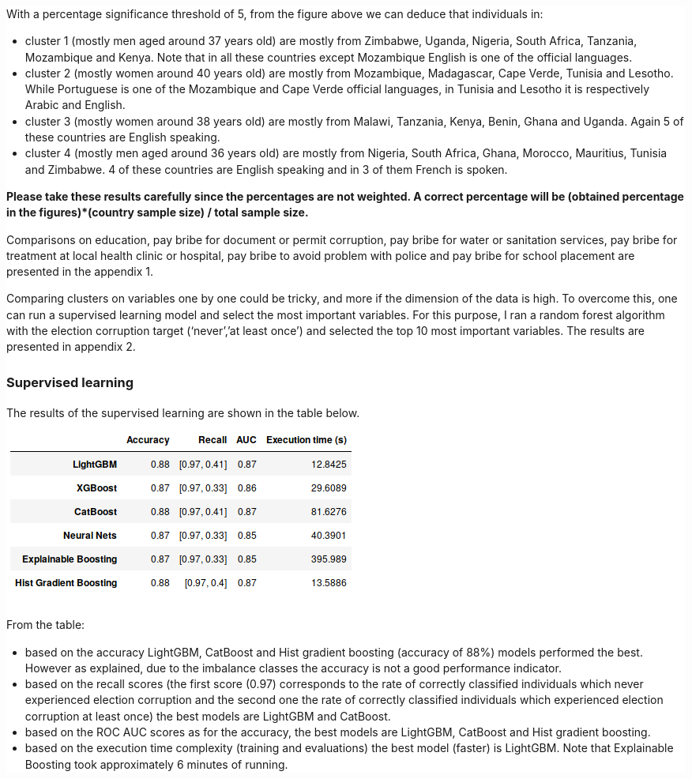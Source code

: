 With a percentage significance threshold of 5, from the figure above we can deduce that individuals in:
* cluster 1 (mostly men aged around 37 years old) are mostly from Zimbabwe, Uganda, Nigeria, South Africa, Tanzania, Mozambique and Kenya. Note that in all these countries except Mozambique English is one of the official languages.
* cluster 2 (mostly women around 40 years old) are mostly from Mozambique, Madagascar, Cape Verde, Tunisia and Lesotho. While Portuguese is one of the Mozambique and Cape Verde official languages, in Tunisia and Lesotho it is respectively Arabic and English.
* cluster 3 (mostly women around 38 years old) are mostly from Malawi, Tanzania, Kenya, Benin, Ghana and Uganda. Again 5 of these countries are English speaking.
* cluster 4 (mostly men aged around 36 years old) are mostly from Nigeria, South Africa, Ghana, Morocco, Mauritius, Tunisia and Zimbabwe. 4 of these countries are English speaking and in 3 of them French is spoken.

**Please take these results carefully since the percentages are not weighted. A correct percentage will be (obtained percentage in the figures)*(country sample size) / total sample size.**

Comparisons on education, pay bribe for document or permit corruption, pay bribe for water or sanitation services, pay bribe for treatment at local health clinic or hospital, pay bribe to avoid problem with police and pay bribe for school placement are presented in the appendix 1.

Comparing clusters on variables one by one could be tricky, and more if the dimension of the data is high. To overcome this, one can run a supervised learning model and select the most important variables. For this purpose, I ran a random forest algorithm with the election corruption target (‘never’,’at least once’) and selected the top 10 most important variables. The results are presented in appendix 2.

### Supervised learning
The results of the supervised learning are shown in the table below.

![supervised-res](/images/elect-corrupt-africa/supervised-res.png)


From the table:
* based on the accuracy LightGBM, CatBoost and Hist gradient boosting (accuracy of 88%) models performed the best. However as explained, due to the imbalance classes the accuracy is not a good performance indicator.
* based on the recall scores (the first score (0.97) corresponds to the rate of correctly classified individuals which never experienced election corruption and the second one the rate of correctly classified individuals which experienced election corruption at least once) the best models are LightGBM and CatBoost.
* based on the ROC AUC scores as for the accuracy, the best models are LightGBM, CatBoost and Hist gradient boosting.
* based on the execution time complexity (training and evaluations) the best model (faster) is LightGBM. Note that Explainable Boosting took approximately 6 minutes of running.
